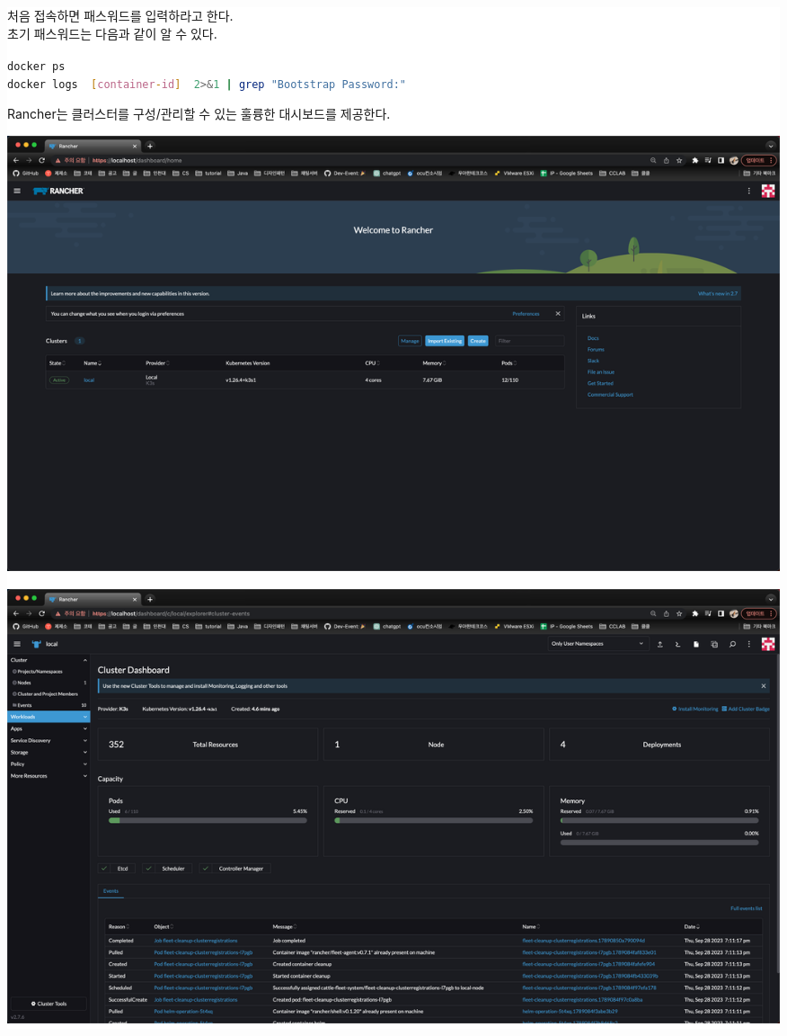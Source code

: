 처음 접속하면 패스워드를 입력하라고 한다.  
초기 패스워드는 다음과 같이 알 수 있다.

```bash
docker ps
docker logs  [container-id]  2>&1 | grep "Bootstrap Password:"
```

Rancher는 클러스터를 구성/관리할 수 있는 훌륭한 대시보드를 제공한다.  

![Alt text](./chulhee/kimage-22.png)  

![Alt text](./chulhee/kimage-21.png)    
  